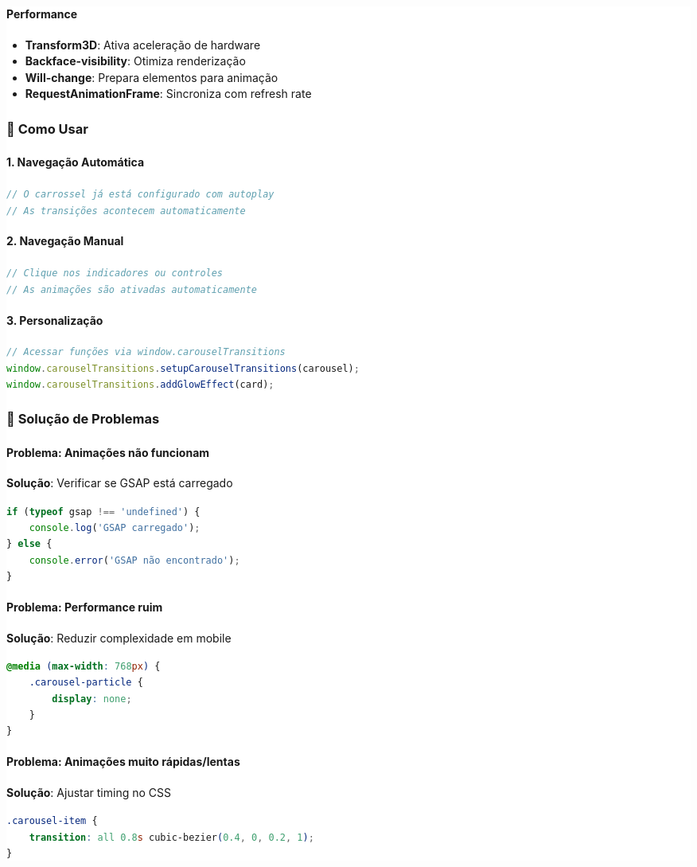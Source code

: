 #### **Performance**
- **Transform3D**: Ativa aceleração de hardware
- **Backface-visibility**: Otimiza renderização
- **Will-change**: Prepara elementos para animação
- **RequestAnimationFrame**: Sincroniza com refresh rate

### 🎯 **Como Usar**

#### **1. Navegação Automática**
```javascript
// O carrossel já está configurado com autoplay
// As transições acontecem automaticamente
```

#### **2. Navegação Manual**
```javascript
// Clique nos indicadores ou controles
// As animações são ativadas automaticamente
```

#### **3. Personalização**
```javascript
// Acessar funções via window.carouselTransitions
window.carouselTransitions.setupCarouselTransitions(carousel);
window.carouselTransitions.addGlowEffect(card);
```

### 🐛 **Solução de Problemas**

#### **Problema**: Animações não funcionam
**Solução**: Verificar se GSAP está carregado
```javascript
if (typeof gsap !== 'undefined') {
    console.log('GSAP carregado');
} else {
    console.error('GSAP não encontrado');
}
```

#### **Problema**: Performance ruim
**Solução**: Reduzir complexidade em mobile
```css
@media (max-width: 768px) {
    .carousel-particle {
        display: none;
    }
}
```

#### **Problema**: Animações muito rápidas/lentas
**Solução**: Ajustar timing no CSS
```css
.carousel-item {
    transition: all 0.8s cubic-bezier(0.4, 0, 0.2, 1);
}
```
